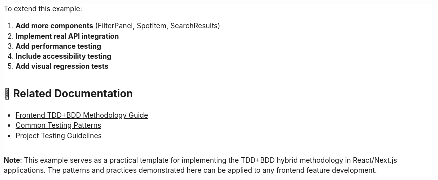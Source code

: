 To extend this example:

1. **Add more components** (FilterPanel, SpotItem, SearchResults)
2. **Implement real API integration**
3. **Add performance testing**
4. **Include accessibility testing**
5. **Add visual regression tests**

## 📖 Related Documentation

- [Frontend TDD+BDD Methodology Guide](../../../.claude/frontend-tdd-bdd-hybrid.md)
- [Common Testing Patterns](../../../.claude/common-patterns.md)
- [Project Testing Guidelines](../../../README.md)

---

**Note**: This example serves as a practical template for implementing the TDD+BDD hybrid methodology in React/Next.js applications. The patterns and practices demonstrated here can be applied to any frontend feature development.